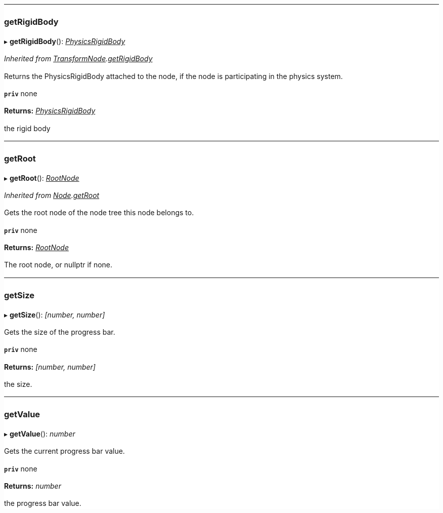 ___

###  getRigidBody

▸ **getRigidBody**(): *[PhysicsRigidBody](_lumin_.physicsrigidbody.md)*

*Inherited from [TransformNode](_lumin_.transformnode.md).[getRigidBody](_lumin_.transformnode.md#getrigidbody)*

Returns the PhysicsRigidBody attached to the node, if the node is participating in the physics
system.

**`priv`** none

**Returns:** *[PhysicsRigidBody](_lumin_.physicsrigidbody.md)*

the rigid body

___

###  getRoot

▸ **getRoot**(): *[RootNode](_lumin_.rootnode.md)*

*Inherited from [Node](_lumin_.node.md).[getRoot](_lumin_.node.md#getroot)*

Gets the root node of the node tree this node belongs to.

**`priv`** none

**Returns:** *[RootNode](_lumin_.rootnode.md)*

The root node, or nullptr if none.

___

###  getSize

▸ **getSize**(): *[number, number]*

Gets the size of the progress bar.

**`priv`** none

**Returns:** *[number, number]*

the size.

___

###  getValue

▸ **getValue**(): *number*

Gets the current progress bar value.

**`priv`** none

**Returns:** *number*

the progress bar value.
